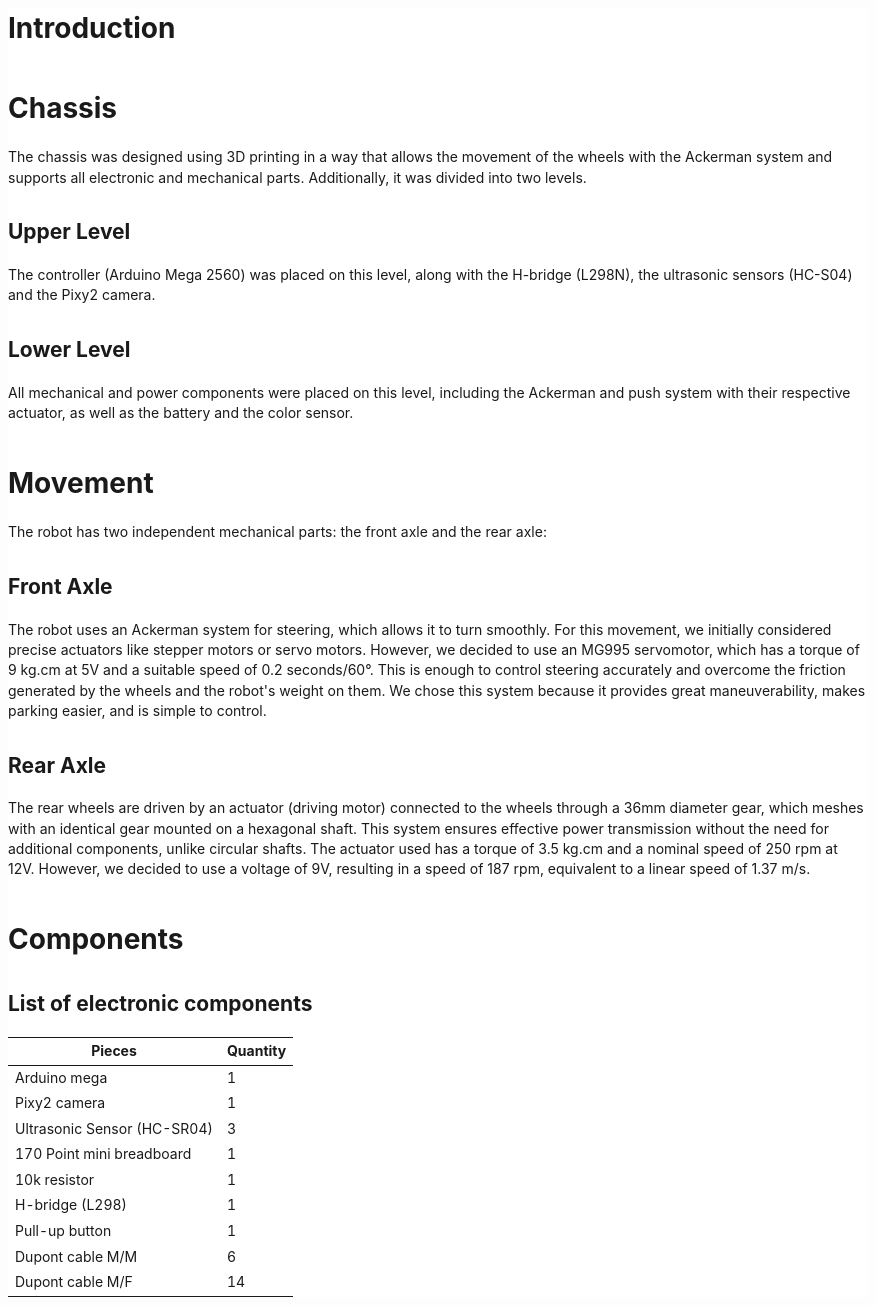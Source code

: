 # Introduction 

# Chassis
The chassis was designed using 3D printing in a way that allows the movement of the wheels with the Ackerman system and supports all electronic and mechanical parts. Additionally, it was divided into two levels.

## Upper Level

The controller (Arduino Mega 2560) was placed on this level, along with the H-bridge (L298N), the ultrasonic sensors (HC-S04) and the Pixy2 camera. 

## Lower Level

All mechanical and power components were placed on this level, including the Ackerman and push system with their respective actuator, as well as the battery and the color sensor.

# Movement
The robot has two independent mechanical parts: the front axle and the rear axle:

## Front Axle

The robot uses an Ackerman system for steering, which allows it to turn smoothly. For this movement, we initially considered precise actuators like stepper motors or servo motors. However, we decided to use an MG995 servomotor, which has a torque of 9 kg.cm at 5V and a suitable speed of 0.2 seconds/60°. This is enough to control steering accurately and overcome the friction generated by the wheels and the robot's weight on them. We chose this system because it provides great maneuverability, makes parking easier, and is simple to control.

## Rear Axle

The rear wheels are driven by an actuator (driving motor) connected to the wheels through a 36mm diameter gear, which meshes with an identical gear mounted on a hexagonal shaft. This system ensures effective power transmission without the need for additional components, unlike circular shafts. The actuator used has a torque of 3.5 kg.cm and a nominal speed of 250 rpm at 12V. However, we decided to use a voltage of 9V, resulting in a speed of 187 rpm, equivalent to a linear speed of 1.37 m/s. 

# Components

## List of electronic components
| Pieces  | Quantity  |
| --- | --- |
| Arduino mega | 1 |
| Pixy2 camera | 1 |
| Ultrasonic Sensor  (HC-SR04) | 3 |
| 170 Point mini breadboard | 1 |
| 10k resistor | 1 |
| H-bridge (L298) | 1 |
| Pull-up button | 1 |
| Dupont cable M/M | 6 |
| Dupont cable M/F  | 14 |